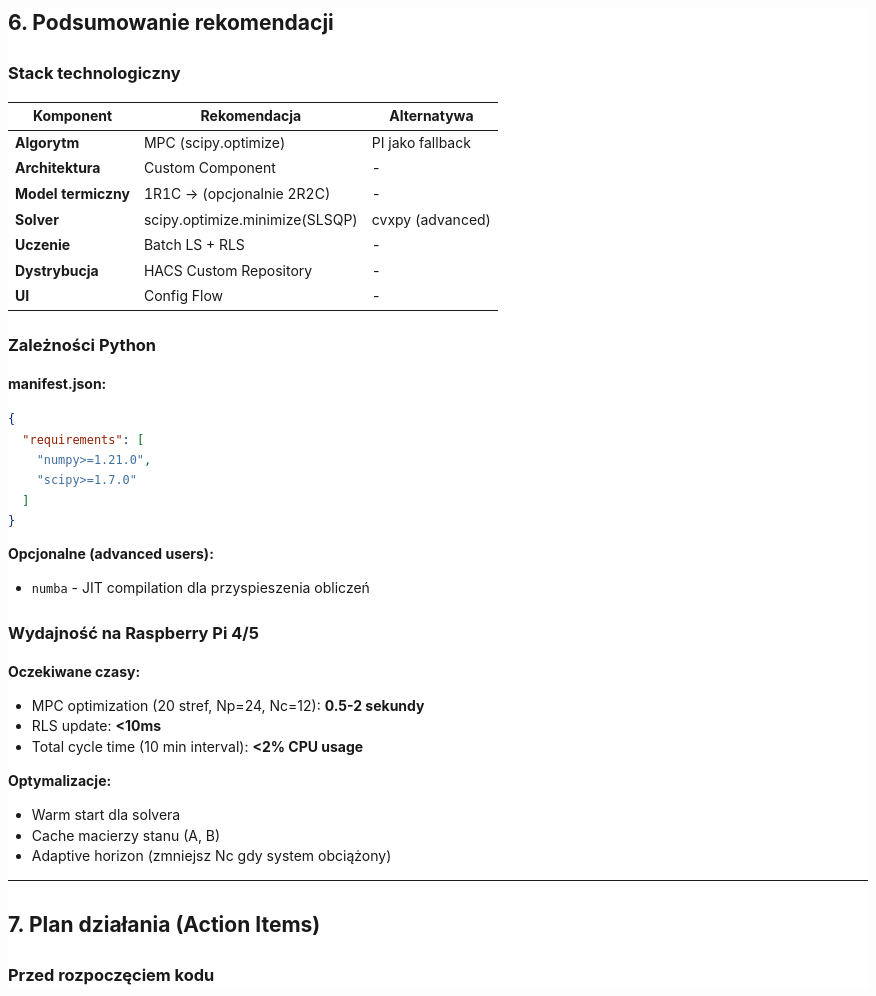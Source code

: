 
## 6. Podsumowanie rekomendacji

### Stack technologiczny

| Komponent | Rekomendacja | Alternatywa |
|-----------|--------------|-------------|
| **Algorytm** | MPC (scipy.optimize) | PI jako fallback |
| **Architektura** | Custom Component | - |
| **Model termiczny** | 1R1C → (opcjonalnie 2R2C) | - |
| **Solver** | scipy.optimize.minimize(SLSQP) | cvxpy (advanced) |
| **Uczenie** | Batch LS + RLS | - |
| **Dystrybucja** | HACS Custom Repository | - |
| **UI** | Config Flow | - |

### Zależności Python

**manifest.json:**
```json
{
  "requirements": [
    "numpy>=1.21.0",
    "scipy>=1.7.0"
  ]
}
```

**Opcjonalne (advanced users):**
- `numba` - JIT compilation dla przyspieszenia obliczeń

### Wydajność na Raspberry Pi 4/5

**Oczekiwane czasy:**
- MPC optimization (20 stref, Np=24, Nc=12): **0.5-2 sekundy**
- RLS update: **<10ms**
- Total cycle time (10 min interval): **<2% CPU usage**

**Optymalizacje:**
- Warm start dla solvera
- Cache macierzy stanu (A, B)
- Adaptive horizon (zmniejsz Nc gdy system obciążony)

---

## 7. Plan działania (Action Items)

### Przed rozpoczęciem kodu
